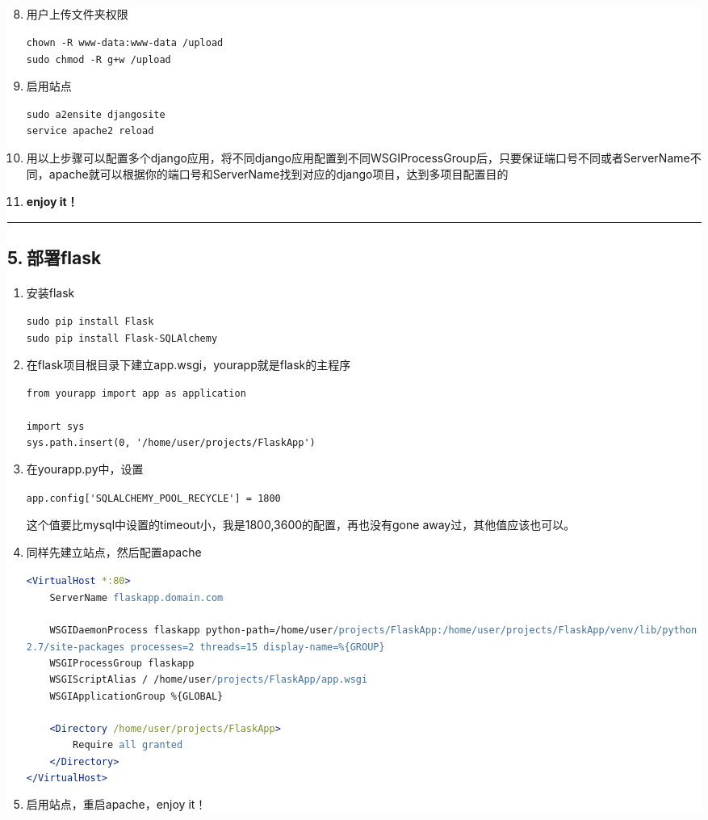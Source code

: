 8. 用户上传文件夹权限
    ```
    chown -R www-data:www-data /upload
    sudo chmod -R g+w /upload
    ```
9. 启用站点
    ```
    sudo a2ensite djangosite
    service apache2 reload
    ```
    
10. 用以上步骤可以配置多个django应用，将不同django应用配置到不同WSGIProcessGroup后，只要保证端口号不同或者ServerName不同，apache就可以根据你的端口号和ServerName找到对应的django项目，达到多项目配置目的
11. **enjoy it！**
***
## 5. 部署flask
1. 安装flask
    ```
    sudo pip install Flask
    sudo pip install Flask-SQLAlchemy
    ```
2. 在flask项目根目录下建立app.wsgi，yourapp就是flask的主程序  
    ```
    from yourapp import app as application

    import sys
    sys.path.insert(0, '/home/user/projects/FlaskApp')
    ```
    
3. 在yourapp.py中，设置  
    ```
    app.config['SQLALCHEMY_POOL_RECYCLE'] = 1800
    ```
    这个值要比mysql中设置的timeout小，我是1800,3600的配置，再也没有gone away过，其他值应该也可以。
    
4. 同样先建立站点，然后配置apache
    ```apache
    <VirtualHost *:80>
        ServerName flaskapp.domain.com
    
        WSGIDaemonProcess flaskapp python-path=/home/user/projects/FlaskApp:/home/user/projects/FlaskApp/venv/lib/python2.7/site-packages processes=2 threads=15 display-name=%{GROUP}
        WSGIProcessGroup flaskapp
        WSGIScriptAlias / /home/user/projects/FlaskApp/app.wsgi
        WSGIApplicationGroup %{GLOBAL}
    
        <Directory /home/user/projects/FlaskApp>
            Require all granted
        </Directory>
    </VirtualHost>
    ```
    
5. 启用站点，重启apache，enjoy it！
